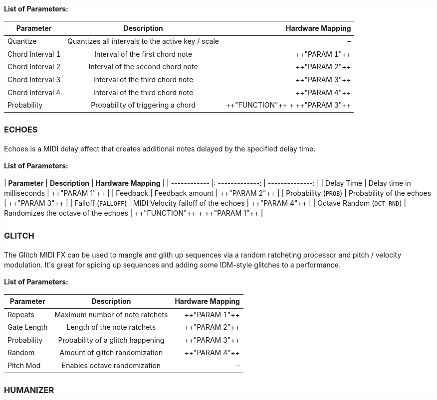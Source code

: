 **List of Parameters:**

| **Parameter**    |                  **Description**                  |           **Hardware Mapping** |
|------------------|:-------------------------------------------------:|-------------------------------:|
| Quantize         | Quantizes all intervals to the active key / scale |                              – |
| Chord Interval 1 |         Interval of the first chord note          |                  ++"PARAM 1"++ |
| Chord Interval 2 |         Interval of the second chord note         |                  ++"PARAM 2"++ |
| Chord Interval 3 |         Interval of the third chord note          |                  ++"PARAM 3"++ |
| Chord Interval 4 |         Interval of the third chord note          |                  ++"PARAM 4"++ |
| Probability      |         Probability of triggering a chord         | ++"FUNCTION"++ + ++"PARAM 3"++ |


### ECHOES

Echoes is a MIDI delay effect that creates additional notes delayed by the specified delay time. 

**List of Parameters:**

| **Parameter** | **Description** | **Hardware Mapping** |
| ------------ |: -------------: | --------------: |
| Delay Time | Delay time in milliseconds | ++"PARAM 1"++ |
| Feedback | Feedback amount | ++"PARAM 2"++ |
| Probability (```PROB```) | Probability of the echoes | ++"PARAM 3"++ |
| Falloff (```FALLOFF```) | MIDI Velocity falloff of the echoes | ++"PARAM 4"++ |
| Octave Random (```OCT RND```) | Randomizes the octave of the echoes |  ++"FUNCTION"++ + ++"PARAM 1"++ |

### GLITCH

The Glitch MIDI FX can be used to mangle and glith up sequences via a random ratcheting processor and pitch / velocity modulation. It's great for spicing up sequences and adding some IDM-style glitches to a performance.

**List of Parameters:**

| **Parameter** |          **Description**          | **Hardware Mapping** |
|---------------|:---------------------------------:|---------------------:|
| Repeats       |  Maximum number of note ratchets  |        ++"PARAM 1"++ |
| Gate Length   |    Length of the note ratchets    |        ++"PARAM 2"++ |
| Probability   | Probability of a glitch happening |        ++"PARAM 3"++ |
| Random        |  Amount of glitch randomization   |        ++"PARAM 4"++ |
| Pitch Mod     |   Enables octave randomization    |                    – |

### HUMANIZER

